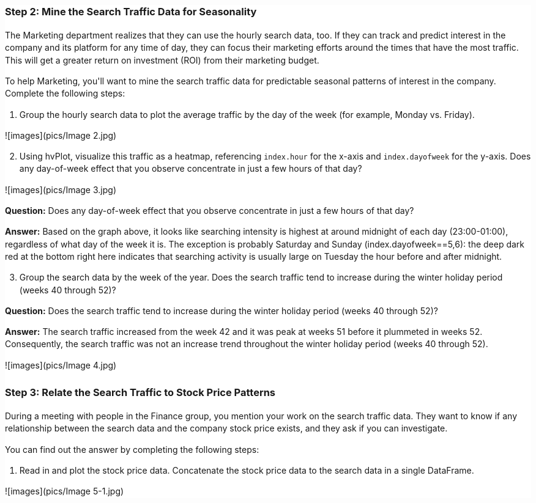 ### Step 2: Mine the Search Traffic Data for Seasonality

The Marketing department realizes that they can use the hourly search data, too. If they can track and predict interest in the company and its platform for any time of day, they can focus their marketing efforts around the times that have the most traffic. This will get a greater return on investment (ROI) from their marketing budget.

To help Marketing, you'll want to mine the search traffic data for predictable seasonal patterns of interest in the company. Complete the following steps:

1. Group the hourly search data to plot the average traffic by the day of the week (for example, Monday vs. Friday).

![images](pics/Image 2.jpg)

2. Using hvPlot, visualize this traffic as a heatmap, referencing `index.hour` for the x-axis and `index.dayofweek` for the y-axis. Does any day-of-week effect that you observe concentrate in just a few hours of that day?

![images](pics/Image 3.jpg)

**Question:** Does any day-of-week effect that you observe concentrate in just a few hours of that day?

**Answer:** Based on the graph above, it looks like searching intensity is highest at around midnight of each day (23:00-01:00), regardless of what day of the week it is. The exception is probably Saturday and Sunday (index.dayofweek==5,6): the deep dark red at the bottom right here indicates that searching activity is usually large on Tuesday the hour before and after midnight.

3. Group the search data by the week of the year. Does the search traffic tend to increase during the winter holiday period (weeks 40 through 52)?

**Question:** Does the search traffic tend to increase during the winter holiday period (weeks 40 through 52)?

**Answer:** The search traffic increased from the week 42 and it was peak at weeks 51 before it plummeted in weeks 52. Consequently, the search traffic was not an increase trend throughout the winter holiday period (weeks 40 through 52).

![images](pics/Image 4.jpg)

### Step 3: Relate the Search Traffic to Stock Price Patterns

During a meeting with people in the Finance group, you mention your work on the search traffic data. They want to know if any relationship between the search data and the company stock price exists, and they ask if you can investigate.

You can find out the answer by completing the following steps:

1. Read in and plot the stock price data. Concatenate the stock price data to the search data in a single DataFrame.

![images](pics/Image 5-1.jpg)
